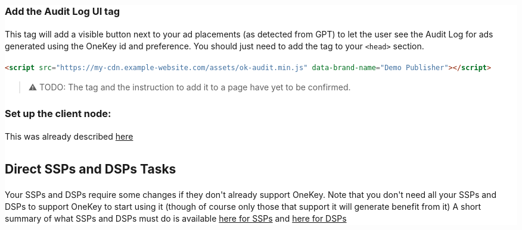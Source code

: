 ### Add the Audit Log UI tag

This tag will add a visible button next to your ad placements (as detected from GPT) to let the user see the Audit Log for ads generated using the OneKey id and preference. You should just need to add the tag to your `<head>` section.

```html
<script src="https://my-cdn.example-website.com/assets/ok-audit.min.js" data-brand-name="Demo Publisher"></script>
```

> ⚠️ TODO:  The tag and the instruction to add it to a page have yet to be confirmed. 

### Set up the client node:

This was already described [here](#setup-the-client-node)

## Direct SSPs and DSPs Tasks

Your SSPs and DSPs require some changes if they don't already support OneKey.
Note that you don't need all your SSPs and DSPs to support OneKey to start using it (though of course only those that support it will generate benefit from it)
A short summary of what SSPs and DSPs must do is available [here for SSPs](./SSP-Integration-Summary.md) and [here for DSPs](./DSP-Integration-Summary.md)
